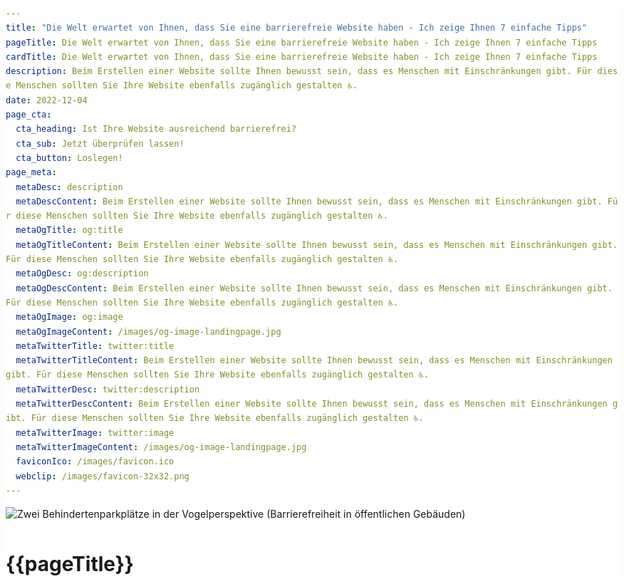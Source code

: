 ```yaml
---
title: "Die Welt erwartet von Ihnen, dass Sie eine barrierefreie Website haben - Ich zeige Ihnen 7 einfache Tipps"
pageTitle: Die Welt erwartet von Ihnen, dass Sie eine barrierefreie Website haben - Ich zeige Ihnen 7 einfache Tipps
cardTitle: Die Welt erwartet von Ihnen, dass Sie eine barrierefreie Website haben - Ich zeige Ihnen 7 einfache Tipps
description: Beim Erstellen einer Website sollte Ihnen bewusst sein, dass es Menschen mit Einschränkungen gibt. Für diese Menschen sollten Sie Ihre Website ebenfalls zugänglich gestalten ♿️. 
date: 2022-12-04
page_cta:
  cta_heading: Ist Ihre Website ausreichend barrierefrei?
  cta_sub: Jetzt überprüfen lassen!
  cta_button: Loslegen!
page_meta:
  metaDesc: description
  metaDescContent: Beim Erstellen einer Website sollte Ihnen bewusst sein, dass es Menschen mit Einschränkungen gibt. Für diese Menschen sollten Sie Ihre Website ebenfalls zugänglich gestalten ♿️. 
  metaOgTitle: og:title
  metaOgTitleContent: Beim Erstellen einer Website sollte Ihnen bewusst sein, dass es Menschen mit Einschränkungen gibt. Für diese Menschen sollten Sie Ihre Website ebenfalls zugänglich gestalten ♿️. 
  metaOgDesc: og:description
  metaOgDescContent: Beim Erstellen einer Website sollte Ihnen bewusst sein, dass es Menschen mit Einschränkungen gibt. Für diese Menschen sollten Sie Ihre Website ebenfalls zugänglich gestalten ♿️. 
  metaOgImage: og:image
  metaOgImageContent: /images/og-image-landingpage.jpg
  metaTwitterTitle: twitter:title
  metaTwitterTitleContent: Beim Erstellen einer Website sollte Ihnen bewusst sein, dass es Menschen mit Einschränkungen gibt. Für diese Menschen sollten Sie Ihre Website ebenfalls zugänglich gestalten ♿️. 
  metaTwitterDesc: twitter:description
  metaTwitterDescContent: Beim Erstellen einer Website sollte Ihnen bewusst sein, dass es Menschen mit Einschränkungen gibt. Für diese Menschen sollten Sie Ihre Website ebenfalls zugänglich gestalten ♿️. 
  metaTwitterImage: twitter:image
  metaTwitterImageContent: /images/og-image-landingpage.jpg
  faviconIco: /images/favicon.ico
  webclip: /images/favicon-32x32.png
---
```


![Zwei Behindertenparkplätze in der Vogelperspektive (Barrierefreiheit in öffentlichen Gebäuden)](/images/blog/barrierefreiheit-website/barrierefreier-parkplatz.jpg)

<h1 class="heading-1 | text-primary | routeSkipHeading"><a
      href="#global-nav"
      id="skip-main"
      class="routeSkipLink"
      aria-label="Skip to global navigation"
    ></a>{{pageTitle}}</h1>
